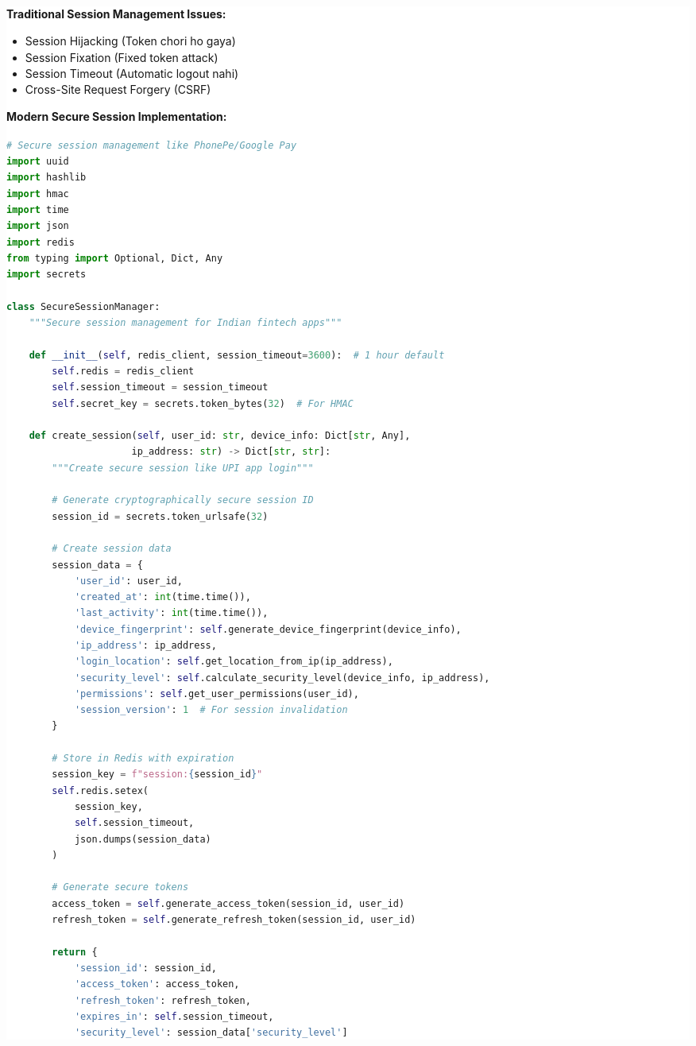 **Traditional Session Management Issues:**
- Session Hijacking (Token chori ho gaya)
- Session Fixation (Fixed token attack)
- Session Timeout (Automatic logout nahi)
- Cross-Site Request Forgery (CSRF)

**Modern Secure Session Implementation:**

```python
# Secure session management like PhonePe/Google Pay
import uuid
import hashlib
import hmac
import time
import json
import redis
from typing import Optional, Dict, Any
import secrets

class SecureSessionManager:
    """Secure session management for Indian fintech apps"""
    
    def __init__(self, redis_client, session_timeout=3600):  # 1 hour default
        self.redis = redis_client
        self.session_timeout = session_timeout
        self.secret_key = secrets.token_bytes(32)  # For HMAC
        
    def create_session(self, user_id: str, device_info: Dict[str, Any], 
                      ip_address: str) -> Dict[str, str]:
        """Create secure session like UPI app login"""
        
        # Generate cryptographically secure session ID
        session_id = secrets.token_urlsafe(32)
        
        # Create session data
        session_data = {
            'user_id': user_id,
            'created_at': int(time.time()),
            'last_activity': int(time.time()),
            'device_fingerprint': self.generate_device_fingerprint(device_info),
            'ip_address': ip_address,
            'login_location': self.get_location_from_ip(ip_address),
            'security_level': self.calculate_security_level(device_info, ip_address),
            'permissions': self.get_user_permissions(user_id),
            'session_version': 1  # For session invalidation
        }
        
        # Store in Redis with expiration
        session_key = f"session:{session_id}"
        self.redis.setex(
            session_key,
            self.session_timeout,
            json.dumps(session_data)
        )
        
        # Generate secure tokens
        access_token = self.generate_access_token(session_id, user_id)
        refresh_token = self.generate_refresh_token(session_id, user_id)
        
        return {
            'session_id': session_id,
            'access_token': access_token,
            'refresh_token': refresh_token,
            'expires_in': self.session_timeout,
            'security_level': session_data['security_level']
```